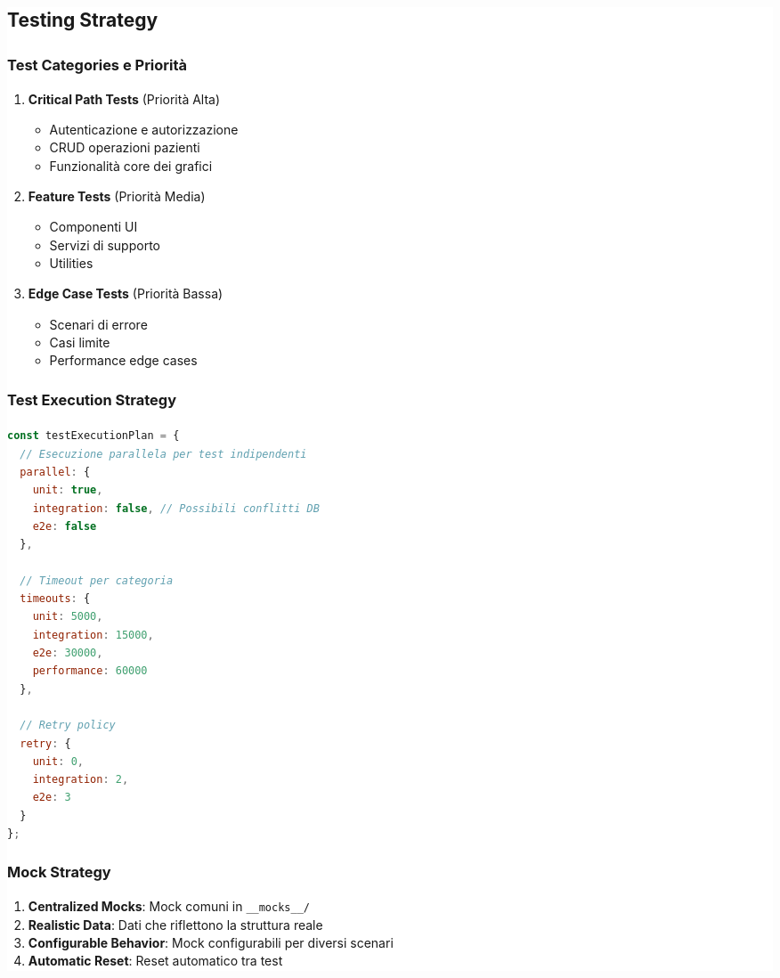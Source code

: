 ## Testing Strategy

### Test Categories e Priorità

1. **Critical Path Tests** (Priorità Alta)
   - Autenticazione e autorizzazione
   - CRUD operazioni pazienti
   - Funzionalità core dei grafici

2. **Feature Tests** (Priorità Media)
   - Componenti UI
   - Servizi di supporto
   - Utilities

3. **Edge Case Tests** (Priorità Bassa)
   - Scenari di errore
   - Casi limite
   - Performance edge cases

### Test Execution Strategy

```javascript
const testExecutionPlan = {
  // Esecuzione parallela per test indipendenti
  parallel: {
    unit: true,
    integration: false, // Possibili conflitti DB
    e2e: false
  },
  
  // Timeout per categoria
  timeouts: {
    unit: 5000,
    integration: 15000,
    e2e: 30000,
    performance: 60000
  },
  
  // Retry policy
  retry: {
    unit: 0,
    integration: 2,
    e2e: 3
  }
};
```

### Mock Strategy

1. **Centralized Mocks**: Mock comuni in `__mocks__/`
2. **Realistic Data**: Dati che riflettono la struttura reale
3. **Configurable Behavior**: Mock configurabili per diversi scenari
4. **Automatic Reset**: Reset automatico tra test
